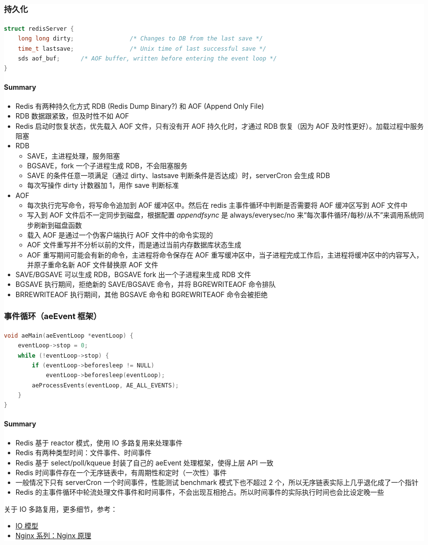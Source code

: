 ### 持久化
```c
struct redisServer {  
    long long dirty;                /* Changes to DB from the last save */  
    time_t lastsave;                /* Unix time of last successful save */	
    sds aof_buf;      /* AOF buffer, written before entering the event loop */
}
```

#### Summary
- Redis 有两种持久化方式 RDB (Redis Dump Binary?) 和 AOF (Append Only File)
- RDB 数据跟紧致，但及时性不如 AOF
- Redis 启动时恢复状态，优先载入 AOF 文件，只有没有开 AOF 持久化时，才通过 RDB 恢复（因为 AOF 及时性更好）。加载过程中服务阻塞
- RDB
  - SAVE，主进程处理，服务阻塞
  - BGSAVE，fork 一个子进程生成 RDB，不会阻塞服务
  - SAVE 的条件任意一项满足（通过 dirty、lastsave 判断条件是否达成）时，serverCron 会生成 RDB
  - 每次写操作 dirty 计数器加 1，用作 save 判断标准
- AOF
  - 每次执行完写命令，将写命令追加到 AOF 缓冲区中。然后在 redis 主事件循环中判断是否需要将 AOF 缓冲区写到 AOF 文件中
  - 写入到 AOF 文件后不一定同步到磁盘，根据配置 *appendfsync* 是 always/everysec/no 来“每次事件循环/每秒/从不”来调用系统同步刷新到磁盘函数
  - 载入 AOF 是通过一个伪客户端执行 AOF 文件中的命令实现的
  - AOF 文件重写并不分析以前的文件，而是通过当前内存数据库状态生成
  - AOF 重写期间可能会有新的命令，主进程将命令保存在 AOF 重写缓冲区中，当子进程完成工作后，主进程将缓冲区中的内容写入，并原子重命名新 AOF 文件替换原 AOF 文件
- SAVE/BGSAVE 可以生成 RDB，BGSAVE fork 出一个子进程来生成 RDB 文件
- BGSAVE 执行期间，拒绝新的 SAVE/BGSAVE 命令，并将 BGREWRITEAOF 命令排队
- BRREWRITEAOF 执行期间，其他 BGSAVE 命令和 BGREWRITEAOF 命令会被拒绝

### 事件循环（aeEvent 框架）
```c
void aeMain(aeEventLoop *eventLoop) { 
    eventLoop->stop = 0;  
    while (!eventLoop->stop) {   
        if (eventLoop->beforesleep != NULL)      
            eventLoop->beforesleep(eventLoop);    
        aeProcessEvents(eventLoop, AE_ALL_EVENTS);
    }
}
```

#### Summary
- Redis 基于 reactor 模式，使用 IO 多路复用来处理事件
- Redis 有两种类型时间：文件事件、时间事件
- Redis 基于 select/poll/kqueue 封装了自己的 aeEvent 处理框架，使得上层 API 一致
- Redis 时间事件存在一个无序链表中，有周期性和定时（一次性）事件
- 一般情况下只有 serverCron 一个时间事件，性能测试 benchmark 模式下也不超过 2 个，所以无序链表实际上几乎退化成了一个指针
- Redis 的主事件循环中轮流处理文件事件和时间事件，不会出现互相抢占。所以时间事件的实际执行时间也会比设定晚一些

关于 IO 多路复用，更多细节，参考：

- [IO 模型](http://ningg.top/io-model/)
- [Nginx 系列：Nginx 原理](http://ningg.top/nginx-series-principle/)
